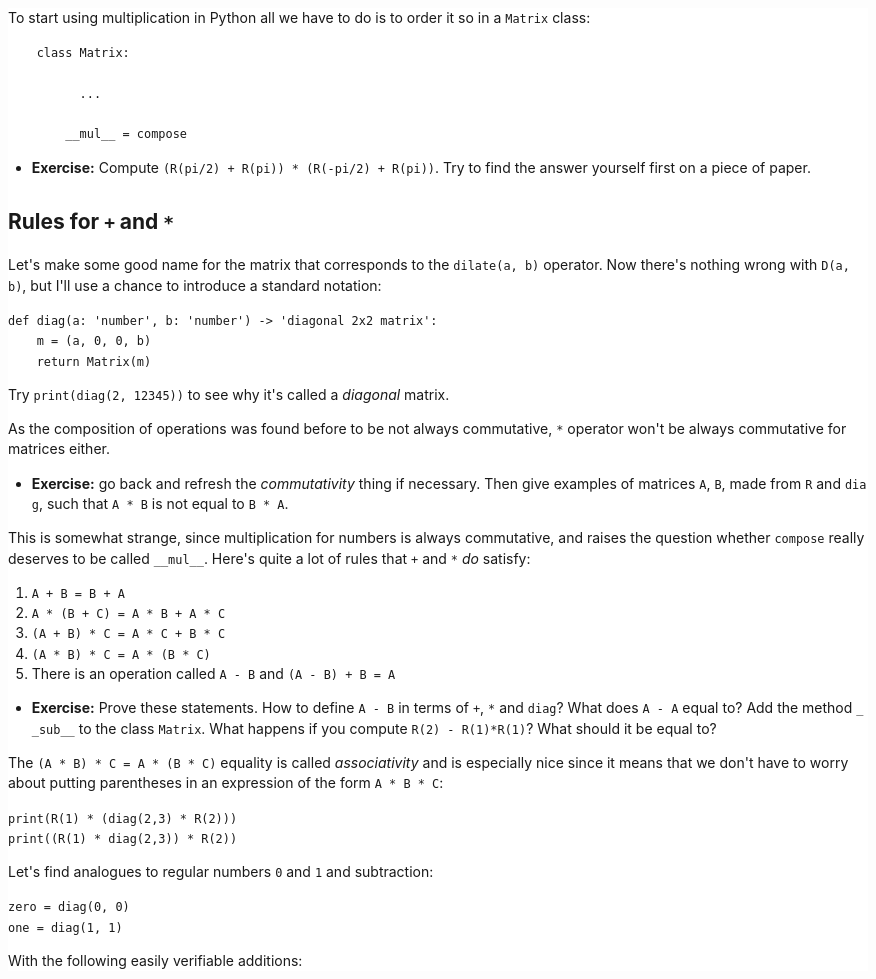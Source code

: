 To start using multiplication in Python all we have to do is to order it so in a `Matrix`
class:

        class Matrix:
        
              ...
        
            __mul__ = compose
            
* **Exercise:** Compute `(R(pi/2) + R(pi)) * (R(-pi/2) + R(pi))`. Try to find the answer yourself first on a piece of paper.

Rules for `+` and `*`
-

Let's make some good name for the matrix that corresponds to the `dilate(a, b)` operator. Now there's nothing wrong with `D(a, b)`, but I'll
use a chance to introduce a standard notation:

    def diag(a: 'number', b: 'number') -> 'diagonal 2x2 matrix':
        m = (a, 0, 0, b)
        return Matrix(m)
        
Try `print(diag(2, 12345))` to see why it's called a *diagonal* matrix. 

As the composition of operations was found before to be not always commutative, `*` operator won't be always commutative for matrices either. 

* **Exercise:** go back and refresh the *commutativity* thing if necessary. Then give examples of matrices `A`, `B`, made from `R` and `diag`,
such that `A * B` is not equal to `B * A`.

This is somewhat strange, since multiplication for numbers is always commutative, and raises the question whether `compose` really deserves to be called `__mul__`. Here's quite a lot of rules that `+` and `*`  *do* satisfy:

 1. `A + B = B + A`
 1. `A * (B + C) = A * B + A * C`
 2. `(A + B) * C = A * C + B * C`
 3. `(A * B) * C = A * (B * C)`
 4. There is an operation called `A - B` and `(A - B) + B = A`

* **Exercise:** Prove these statements. How to define `A - B` in terms of `+`, `*` and `diag`? What does `A - A` equal to? Add the method `__sub__` to the class `Matrix`. What happens if you compute `R(2) - R(1)*R(1)`? What should it be equal to?

The `(A * B) * C = A * (B * C)` equality is called *associativity* and is especially nice since it means that we don't have to worry about putting parentheses in an expression
of the form `A * B * C`:

    print(R(1) * (diag(2,3) * R(2)))
    print((R(1) * diag(2,3)) * R(2))

Let's find analogues to regular numbers `0` and `1` and subtraction:

    zero = diag(0, 0)
    one = diag(1, 1)     

With the following easily verifiable additions:
 